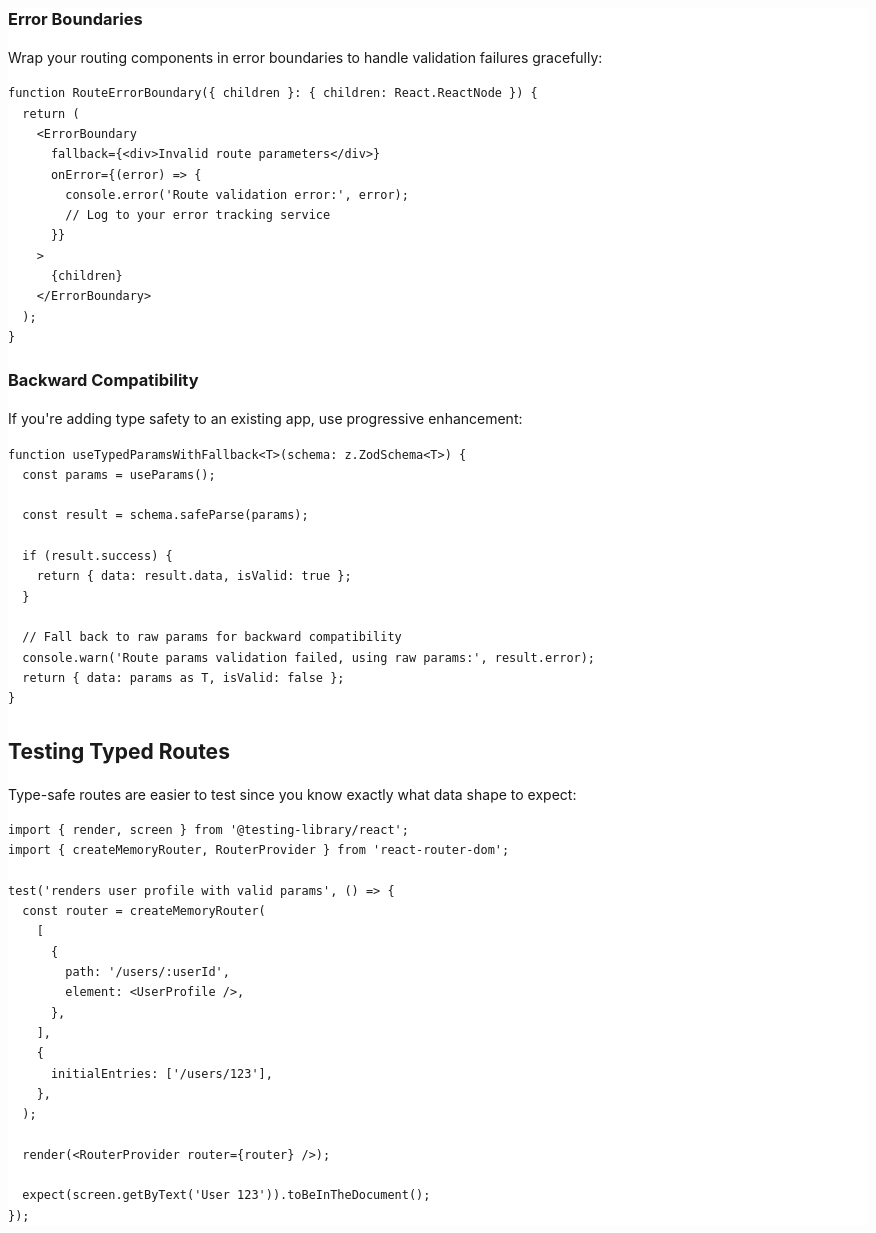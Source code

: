 ### Error Boundaries

Wrap your routing components in error boundaries to handle validation failures gracefully:

```tsx
function RouteErrorBoundary({ children }: { children: React.ReactNode }) {
  return (
    <ErrorBoundary
      fallback={<div>Invalid route parameters</div>}
      onError={(error) => {
        console.error('Route validation error:', error);
        // Log to your error tracking service
      }}
    >
      {children}
    </ErrorBoundary>
  );
}
```

### Backward Compatibility

If you're adding type safety to an existing app, use progressive enhancement:

```tsx
function useTypedParamsWithFallback<T>(schema: z.ZodSchema<T>) {
  const params = useParams();

  const result = schema.safeParse(params);

  if (result.success) {
    return { data: result.data, isValid: true };
  }

  // Fall back to raw params for backward compatibility
  console.warn('Route params validation failed, using raw params:', result.error);
  return { data: params as T, isValid: false };
}
```

## Testing Typed Routes

Type-safe routes are easier to test since you know exactly what data shape to expect:

```tsx
import { render, screen } from '@testing-library/react';
import { createMemoryRouter, RouterProvider } from 'react-router-dom';

test('renders user profile with valid params', () => {
  const router = createMemoryRouter(
    [
      {
        path: '/users/:userId',
        element: <UserProfile />,
      },
    ],
    {
      initialEntries: ['/users/123'],
    },
  );

  render(<RouterProvider router={router} />);

  expect(screen.getByText('User 123')).toBeInTheDocument();
});

```